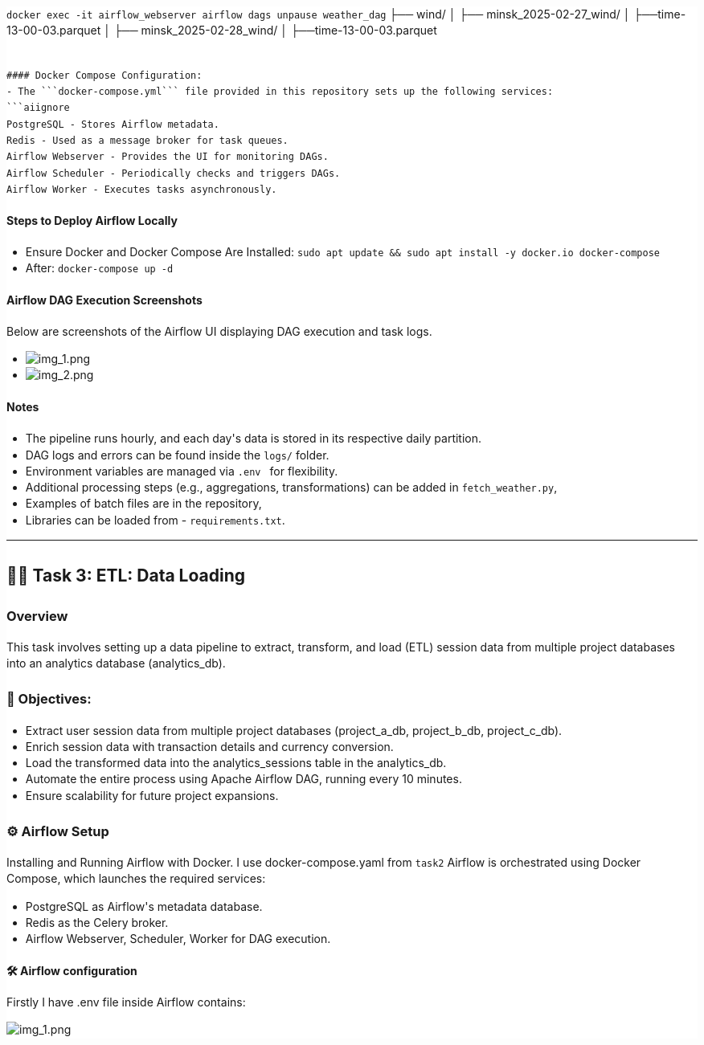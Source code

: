 ```docker exec -it airflow_webserver airflow dags unpause weather_dag```
 ├── wind/
 │   ├── minsk_2025-02-27_wind/
 │       ├──time-13-00-03.parquet
 │   ├── minsk_2025-02-28_wind/
 │       ├──time-13-00-03.parquet
 
```

#### Docker Compose Configuration:
- The ```docker-compose.yml``` file provided in this repository sets up the following services:
```aiignore
PostgreSQL - Stores Airflow metadata.
Redis - Used as a message broker for task queues.
Airflow Webserver - Provides the UI for monitoring DAGs.
Airflow Scheduler - Periodically checks and triggers DAGs.
Airflow Worker - Executes tasks asynchronously.
```

#### Steps to Deploy Airflow Locally
- Ensure Docker and Docker Compose Are Installed:
```sudo apt update && sudo apt install -y docker.io docker-compose```
- After:
```docker-compose up -d```

#### Airflow DAG Execution Screenshots
Below are screenshots of the Airflow UI displaying DAG execution and task logs.

- ![img_1.png](img/img_1.png)
- ![img_2.png](img/img_2.png)

#### Notes
- The pipeline runs hourly, and each day's data is stored in its respective daily partition.
- DAG logs and errors can be found inside the ```logs/``` folder.
- Environment variables are managed via ```.env ``` for flexibility.
- Additional processing steps (e.g., aggregations, transformations) can be added in ```fetch_weather.py```,
- Examples of batch files are in the repository,
- Libraries can be loaded from - ```requirements.txt```.
    
---

## 🧑‍💻 Task 3: ETL: Data Loading
### Overview
This task involves setting up a data pipeline to extract, transform, and load (ETL) session data from multiple project databases into an analytics database (analytics_db).
### 📌 Objectives:
- Extract user session data from multiple project databases (project_a_db, project_b_db, project_c_db).
- Enrich session data with transaction details and currency conversion.
- Load the transformed data into the analytics_sessions table in the analytics_db.
- Automate the entire process using Apache Airflow DAG, running every 10 minutes.
- Ensure scalability for future project expansions.

### ⚙️ Airflow Setup
Installing and Running Airflow with Docker. I use docker-compose.yaml from ```task2```
Airflow is orchestrated using Docker Compose, which launches the required services:
- PostgreSQL as Airflow's metadata database.
- Redis as the Celery broker.
- Airflow Webserver, Scheduler, Worker for DAG execution.

#### 🛠 Airflow configuration
Firstly I have .env file inside Airflow contains:

![img_1.png](img/img_3211.png)
```